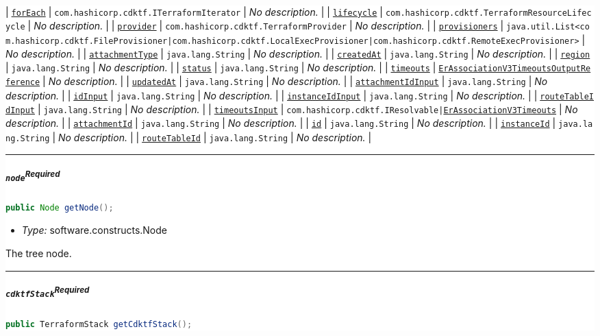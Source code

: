 | <code><a href="#@cdktf/provider-opentelekomcloud.erAssociationV3.ErAssociationV3.property.forEach">forEach</a></code> | <code>com.hashicorp.cdktf.ITerraformIterator</code> | *No description.* |
| <code><a href="#@cdktf/provider-opentelekomcloud.erAssociationV3.ErAssociationV3.property.lifecycle">lifecycle</a></code> | <code>com.hashicorp.cdktf.TerraformResourceLifecycle</code> | *No description.* |
| <code><a href="#@cdktf/provider-opentelekomcloud.erAssociationV3.ErAssociationV3.property.provider">provider</a></code> | <code>com.hashicorp.cdktf.TerraformProvider</code> | *No description.* |
| <code><a href="#@cdktf/provider-opentelekomcloud.erAssociationV3.ErAssociationV3.property.provisioners">provisioners</a></code> | <code>java.util.List<com.hashicorp.cdktf.FileProvisioner\|com.hashicorp.cdktf.LocalExecProvisioner\|com.hashicorp.cdktf.RemoteExecProvisioner></code> | *No description.* |
| <code><a href="#@cdktf/provider-opentelekomcloud.erAssociationV3.ErAssociationV3.property.attachmentType">attachmentType</a></code> | <code>java.lang.String</code> | *No description.* |
| <code><a href="#@cdktf/provider-opentelekomcloud.erAssociationV3.ErAssociationV3.property.createdAt">createdAt</a></code> | <code>java.lang.String</code> | *No description.* |
| <code><a href="#@cdktf/provider-opentelekomcloud.erAssociationV3.ErAssociationV3.property.region">region</a></code> | <code>java.lang.String</code> | *No description.* |
| <code><a href="#@cdktf/provider-opentelekomcloud.erAssociationV3.ErAssociationV3.property.status">status</a></code> | <code>java.lang.String</code> | *No description.* |
| <code><a href="#@cdktf/provider-opentelekomcloud.erAssociationV3.ErAssociationV3.property.timeouts">timeouts</a></code> | <code><a href="#@cdktf/provider-opentelekomcloud.erAssociationV3.ErAssociationV3TimeoutsOutputReference">ErAssociationV3TimeoutsOutputReference</a></code> | *No description.* |
| <code><a href="#@cdktf/provider-opentelekomcloud.erAssociationV3.ErAssociationV3.property.updatedAt">updatedAt</a></code> | <code>java.lang.String</code> | *No description.* |
| <code><a href="#@cdktf/provider-opentelekomcloud.erAssociationV3.ErAssociationV3.property.attachmentIdInput">attachmentIdInput</a></code> | <code>java.lang.String</code> | *No description.* |
| <code><a href="#@cdktf/provider-opentelekomcloud.erAssociationV3.ErAssociationV3.property.idInput">idInput</a></code> | <code>java.lang.String</code> | *No description.* |
| <code><a href="#@cdktf/provider-opentelekomcloud.erAssociationV3.ErAssociationV3.property.instanceIdInput">instanceIdInput</a></code> | <code>java.lang.String</code> | *No description.* |
| <code><a href="#@cdktf/provider-opentelekomcloud.erAssociationV3.ErAssociationV3.property.routeTableIdInput">routeTableIdInput</a></code> | <code>java.lang.String</code> | *No description.* |
| <code><a href="#@cdktf/provider-opentelekomcloud.erAssociationV3.ErAssociationV3.property.timeoutsInput">timeoutsInput</a></code> | <code>com.hashicorp.cdktf.IResolvable\|<a href="#@cdktf/provider-opentelekomcloud.erAssociationV3.ErAssociationV3Timeouts">ErAssociationV3Timeouts</a></code> | *No description.* |
| <code><a href="#@cdktf/provider-opentelekomcloud.erAssociationV3.ErAssociationV3.property.attachmentId">attachmentId</a></code> | <code>java.lang.String</code> | *No description.* |
| <code><a href="#@cdktf/provider-opentelekomcloud.erAssociationV3.ErAssociationV3.property.id">id</a></code> | <code>java.lang.String</code> | *No description.* |
| <code><a href="#@cdktf/provider-opentelekomcloud.erAssociationV3.ErAssociationV3.property.instanceId">instanceId</a></code> | <code>java.lang.String</code> | *No description.* |
| <code><a href="#@cdktf/provider-opentelekomcloud.erAssociationV3.ErAssociationV3.property.routeTableId">routeTableId</a></code> | <code>java.lang.String</code> | *No description.* |

---

##### `node`<sup>Required</sup> <a name="node" id="@cdktf/provider-opentelekomcloud.erAssociationV3.ErAssociationV3.property.node"></a>

```java
public Node getNode();
```

- *Type:* software.constructs.Node

The tree node.

---

##### `cdktfStack`<sup>Required</sup> <a name="cdktfStack" id="@cdktf/provider-opentelekomcloud.erAssociationV3.ErAssociationV3.property.cdktfStack"></a>

```java
public TerraformStack getCdktfStack();
```

